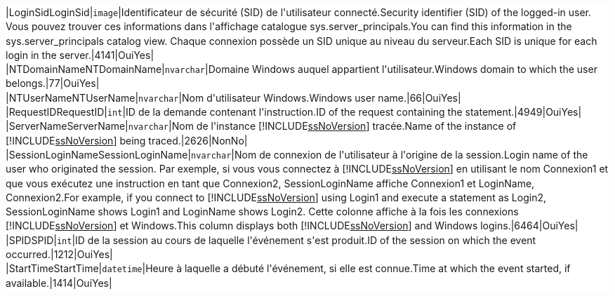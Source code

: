 |<span data-ttu-id="24e7a-163">LoginSid</span><span class="sxs-lookup"><span data-stu-id="24e7a-163">LoginSid</span></span>|`image`|<span data-ttu-id="24e7a-164">Identificateur de sécurité (SID) de l'utilisateur connecté.</span><span class="sxs-lookup"><span data-stu-id="24e7a-164">Security identifier (SID) of the logged-in user.</span></span> <span data-ttu-id="24e7a-165">Vous pouvez trouver ces informations dans l'affichage catalogue sys.server_principals.</span><span class="sxs-lookup"><span data-stu-id="24e7a-165">You can find this information in the sys.server_principals catalog view.</span></span> <span data-ttu-id="24e7a-166">Chaque connexion possède un SID unique au niveau du serveur.</span><span class="sxs-lookup"><span data-stu-id="24e7a-166">Each SID is unique for each login in the server.</span></span>|<span data-ttu-id="24e7a-167">41</span><span class="sxs-lookup"><span data-stu-id="24e7a-167">41</span></span>|<span data-ttu-id="24e7a-168">Oui</span><span class="sxs-lookup"><span data-stu-id="24e7a-168">Yes</span></span>|  
|<span data-ttu-id="24e7a-169">NTDomainName</span><span class="sxs-lookup"><span data-stu-id="24e7a-169">NTDomainName</span></span>|`nvarchar`|<span data-ttu-id="24e7a-170">Domaine Windows auquel appartient l'utilisateur.</span><span class="sxs-lookup"><span data-stu-id="24e7a-170">Windows domain to which the user belongs.</span></span>|<span data-ttu-id="24e7a-171">7</span><span class="sxs-lookup"><span data-stu-id="24e7a-171">7</span></span>|<span data-ttu-id="24e7a-172">Oui</span><span class="sxs-lookup"><span data-stu-id="24e7a-172">Yes</span></span>|  
|<span data-ttu-id="24e7a-173">NTUserName</span><span class="sxs-lookup"><span data-stu-id="24e7a-173">NTUserName</span></span>|`nvarchar`|<span data-ttu-id="24e7a-174">Nom d'utilisateur Windows.</span><span class="sxs-lookup"><span data-stu-id="24e7a-174">Windows user name.</span></span>|<span data-ttu-id="24e7a-175">6</span><span class="sxs-lookup"><span data-stu-id="24e7a-175">6</span></span>|<span data-ttu-id="24e7a-176">Oui</span><span class="sxs-lookup"><span data-stu-id="24e7a-176">Yes</span></span>|  
|<span data-ttu-id="24e7a-177">RequestID</span><span class="sxs-lookup"><span data-stu-id="24e7a-177">RequestID</span></span>|`int`|<span data-ttu-id="24e7a-178">ID de la demande contenant l'instruction.</span><span class="sxs-lookup"><span data-stu-id="24e7a-178">ID of the request containing the statement.</span></span>|<span data-ttu-id="24e7a-179">49</span><span class="sxs-lookup"><span data-stu-id="24e7a-179">49</span></span>|<span data-ttu-id="24e7a-180">Oui</span><span class="sxs-lookup"><span data-stu-id="24e7a-180">Yes</span></span>|  
|<span data-ttu-id="24e7a-181">ServerName</span><span class="sxs-lookup"><span data-stu-id="24e7a-181">ServerName</span></span>|`nvarchar`|<span data-ttu-id="24e7a-182">Nom de l'instance [!INCLUDE[ssNoVersion](../../includes/ssnoversion-md.md)] tracée.</span><span class="sxs-lookup"><span data-stu-id="24e7a-182">Name of the instance of [!INCLUDE[ssNoVersion](../../includes/ssnoversion-md.md)] being traced.</span></span>|<span data-ttu-id="24e7a-183">26</span><span class="sxs-lookup"><span data-stu-id="24e7a-183">26</span></span>|<span data-ttu-id="24e7a-184">Non</span><span class="sxs-lookup"><span data-stu-id="24e7a-184">No</span></span>|  
|<span data-ttu-id="24e7a-185">SessionLoginName</span><span class="sxs-lookup"><span data-stu-id="24e7a-185">SessionLoginName</span></span>|`nvarchar`|<span data-ttu-id="24e7a-186">Nom de connexion de l'utilisateur à l'origine de la session.</span><span class="sxs-lookup"><span data-stu-id="24e7a-186">Login name of the user who originated the session.</span></span> <span data-ttu-id="24e7a-187">Par exemple, si vous vous connectez à [!INCLUDE[ssNoVersion](../../includes/ssnoversion-md.md)] en utilisant le nom Connexion1 et que vous exécutez une instruction en tant que Connexion2, SessionLoginName affiche Connexion1 et LoginName, Connexion2.</span><span class="sxs-lookup"><span data-stu-id="24e7a-187">For example, if you connect to [!INCLUDE[ssNoVersion](../../includes/ssnoversion-md.md)] using Login1 and execute a statement as Login2, SessionLoginName shows Login1 and LoginName shows Login2.</span></span> <span data-ttu-id="24e7a-188">Cette colonne affiche à la fois les connexions [!INCLUDE[ssNoVersion](../../includes/ssnoversion-md.md)] et Windows.</span><span class="sxs-lookup"><span data-stu-id="24e7a-188">This column displays both [!INCLUDE[ssNoVersion](../../includes/ssnoversion-md.md)] and Windows logins.</span></span>|<span data-ttu-id="24e7a-189">64</span><span class="sxs-lookup"><span data-stu-id="24e7a-189">64</span></span>|<span data-ttu-id="24e7a-190">Oui</span><span class="sxs-lookup"><span data-stu-id="24e7a-190">Yes</span></span>|  
|<span data-ttu-id="24e7a-191">SPID</span><span class="sxs-lookup"><span data-stu-id="24e7a-191">SPID</span></span>|`int`|<span data-ttu-id="24e7a-192">ID de la session au cours de laquelle l'événement s'est produit.</span><span class="sxs-lookup"><span data-stu-id="24e7a-192">ID of the session on which the event occurred.</span></span>|<span data-ttu-id="24e7a-193">12</span><span class="sxs-lookup"><span data-stu-id="24e7a-193">12</span></span>|<span data-ttu-id="24e7a-194">Oui</span><span class="sxs-lookup"><span data-stu-id="24e7a-194">Yes</span></span>|  
|<span data-ttu-id="24e7a-195">StartTime</span><span class="sxs-lookup"><span data-stu-id="24e7a-195">StartTime</span></span>|`datetime`|<span data-ttu-id="24e7a-196">Heure à laquelle a débuté l'événement, si elle est connue.</span><span class="sxs-lookup"><span data-stu-id="24e7a-196">Time at which the event started, if available.</span></span>|<span data-ttu-id="24e7a-197">14</span><span class="sxs-lookup"><span data-stu-id="24e7a-197">14</span></span>|<span data-ttu-id="24e7a-198">Oui</span><span class="sxs-lookup"><span data-stu-id="24e7a-198">Yes</span></span>|  